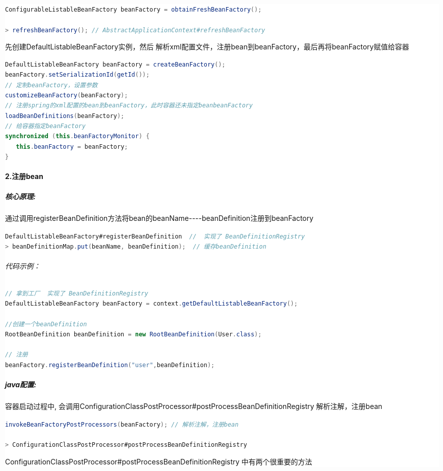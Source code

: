 ```java
ConfigurableListableBeanFactory beanFactory = obtainFreshBeanFactory();

> refreshBeanFactory(); // AbstractApplicationContext#refreshBeanFactory
```

先创建DefaultListableBeanFactory实例，然后 解析xml配置文件，注册bean到beanFactory，最后再将beanFactory赋值给容器

```java
DefaultListableBeanFactory beanFactory = createBeanFactory();
beanFactory.setSerializationId(getId());
// 定制beanFactory，设置参数
customizeBeanFactory(beanFactory);
// 注册spring的xml配置的bean到beanFactory，此时容器还未指定beanbeanFactory
loadBeanDefinitions(beanFactory);
// 给容器指定beanFactory
synchronized (this.beanFactoryMonitor) {
   this.beanFactory = beanFactory;
}
```

#### 2.注册bean

##### 核心原理: 

通过调用registerBeanDefinition方法将bean的beanName----beanDefinition注册到beanFactory

```java
DefaultListableBeanFactory#registerBeanDefinition  //  实现了 BeanDefinitionRegistry
> beanDefinitionMap.put(beanName, beanDefinition);  // 缓存beanDefinition
```

###### 代码示例：

```java
// 拿到工厂  实现了 BeanDefinitionRegistry
DefaultListableBeanFactory beanFactory = context.getDefaultListableBeanFactory();

//创建一个beanDefinition
RootBeanDefinition beanDefinition = new RootBeanDefinition(User.class);

// 注册
beanFactory.registerBeanDefinition("user",beanDefinition);
```



##### java配置:

容器启动过程中, 会调用ConfigurationClassPostProcessor#postProcessBeanDefinitionRegistry 解析注解，注册bean

```java
invokeBeanFactoryPostProcessors(beanFactory); // 解析注解，注册bean

> ConfigurationClassPostProcessor#postProcessBeanDefinitionRegistry
```

ConfigurationClassPostProcessor#postProcessBeanDefinitionRegistry 中有两个很重要的方法
